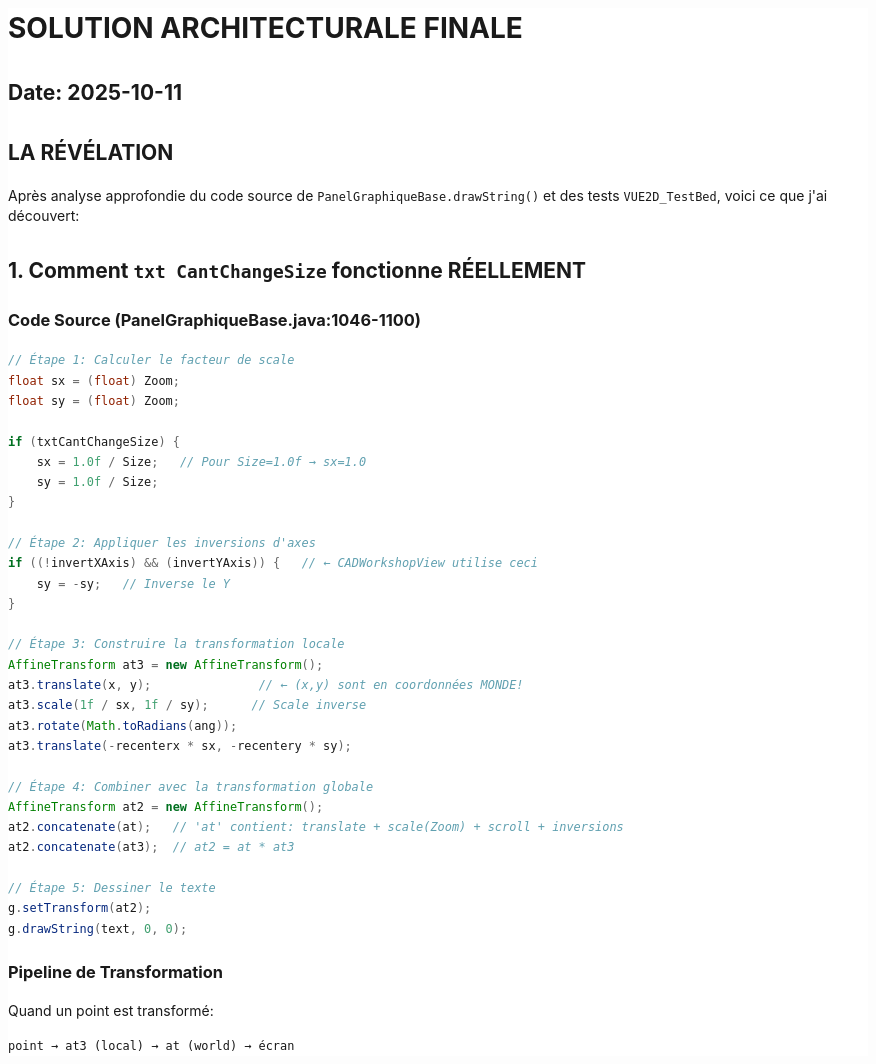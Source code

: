 # SOLUTION ARCHITECTURALE FINALE

## Date: 2025-10-11

## LA RÉVÉLATION

Après analyse approfondie du code source de `PanelGraphiqueBase.drawString()` et des tests `VUE2D_TestBed`, voici ce que j'ai découvert:

## 1. Comment `txt CantChangeSize` fonctionne RÉELLEMENT

### Code Source (PanelGraphiqueBase.java:1046-1100)

```java
// Étape 1: Calculer le facteur de scale
float sx = (float) Zoom;
float sy = (float) Zoom;

if (txtCantChangeSize) {
    sx = 1.0f / Size;   // Pour Size=1.0f → sx=1.0
    sy = 1.0f / Size;
}

// Étape 2: Appliquer les inversions d'axes
if ((!invertXAxis) && (invertYAxis)) {   // ← CADWorkshopView utilise ceci
    sy = -sy;   // Inverse le Y
}

// Étape 3: Construire la transformation locale
AffineTransform at3 = new AffineTransform();
at3.translate(x, y);               // ← (x,y) sont en coordonnées MONDE!
at3.scale(1f / sx, 1f / sy);      // Scale inverse
at3.rotate(Math.toRadians(ang));
at3.translate(-recenterx * sx, -recentery * sy);

// Étape 4: Combiner avec la transformation globale
AffineTransform at2 = new AffineTransform();
at2.concatenate(at);   // 'at' contient: translate + scale(Zoom) + scroll + inversions
at2.concatenate(at3);  // at2 = at * at3

// Étape 5: Dessiner le texte
g.setTransform(at2);
g.drawString(text, 0, 0);
```

### Pipeline de Transformation

Quand un point est transformé:
```
point → at3 (local) → at (world) → écran
```
